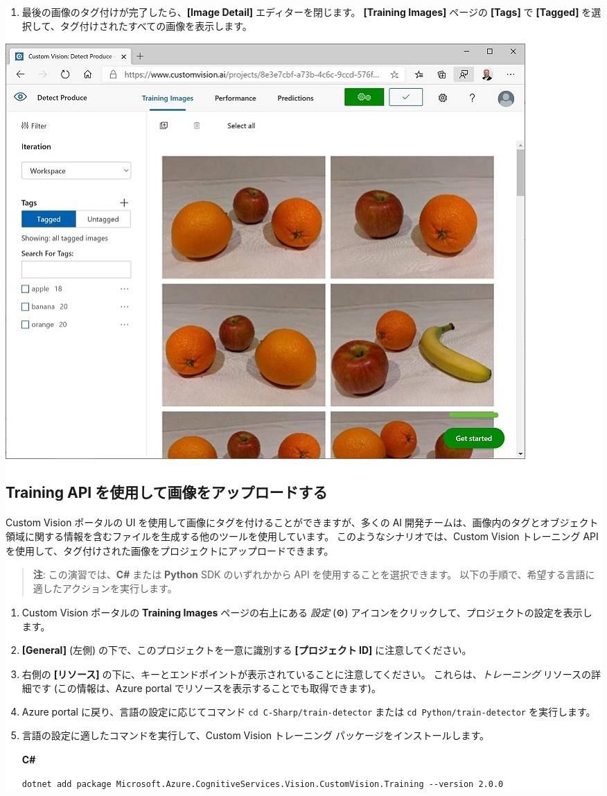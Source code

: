 1. 最後の画像のタグ付けが完了したら、**[Image Detail]** エディターを閉じます。 **[Training Images]** ページの **[Tags]** で **[Tagged]** を選択して、タグ付けされたすべての画像を表示します。

![プロジェクト内のタグ付けされた画像](../media/tagged-images.jpg)

## Training API を使用して画像をアップロードする

Custom Vision ポータルの UI を使用して画像にタグを付けることができますが、多くの AI 開発チームは、画像内のタグとオブジェクト領域に関する情報を含むファイルを生成する他のツールを使用しています。 このようなシナリオでは、Custom Vision トレーニング API を使用して、タグ付けされた画像をプロジェクトにアップロードできます。

> **注**: この演習では、**C#** または **Python** SDK のいずれかから API を使用することを選択できます。 以下の手順で、希望する言語に適したアクションを実行します。

1. Custom Vision ポータルの **Training Images** ページの右上にある *設定* (&#9881;) アイコンをクリックして、プロジェクトの設定を表示します。
1. **[General]** (左側) の下で、このプロジェクトを一意に識別する **[プロジェクト ID]** に注意してください。
1. 右側の **[リソース]** の下に、キーとエンドポイントが表示されていることに注意してください。 これらは、*トレーニング* リソースの詳細です (この情報は、Azure portal でリソースを表示することでも取得できます)。
1. Azure portal に戻り、言語の設定に応じてコマンド `cd C-Sharp/train-detector` または `cd Python/train-detector` を実行します。
1. 言語の設定に適したコマンドを実行して、Custom Vision トレーニング パッケージをインストールします。

    **C#**

    ```
   dotnet add package Microsoft.Azure.CognitiveServices.Vision.CustomVision.Training --version 2.0.0
    ```

